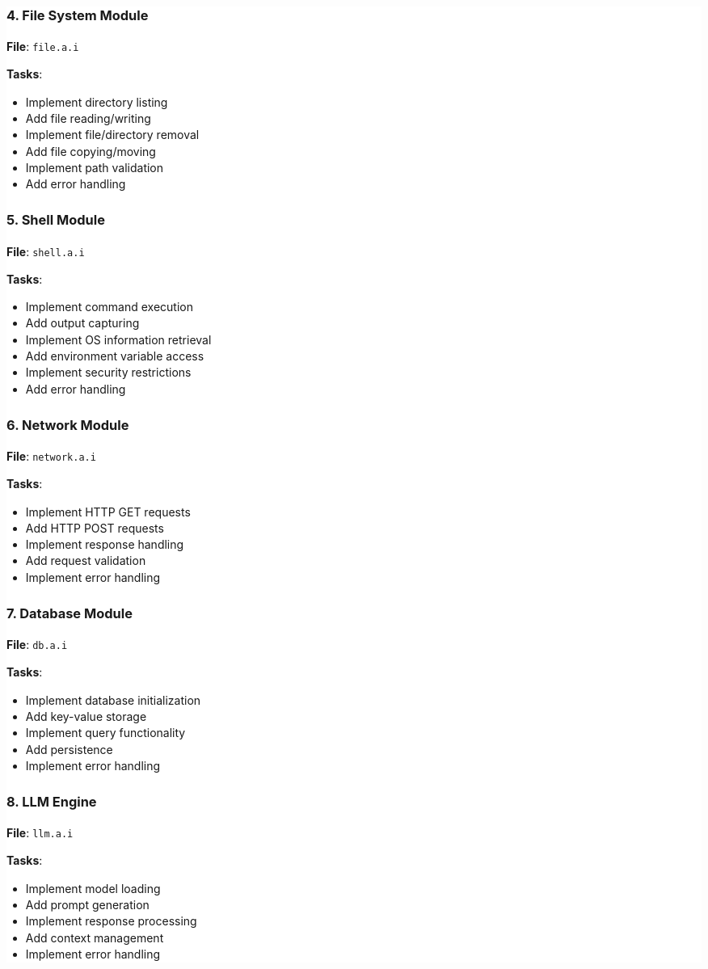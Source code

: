 ### 4. File System Module

**File**: `file.a.i`

**Tasks**:
- Implement directory listing
- Add file reading/writing
- Implement file/directory removal
- Add file copying/moving
- Implement path validation
- Add error handling

### 5. Shell Module

**File**: `shell.a.i`

**Tasks**:
- Implement command execution
- Add output capturing
- Implement OS information retrieval
- Add environment variable access
- Implement security restrictions
- Add error handling

### 6. Network Module

**File**: `network.a.i`

**Tasks**:
- Implement HTTP GET requests
- Add HTTP POST requests
- Implement response handling
- Add request validation
- Implement error handling

### 7. Database Module

**File**: `db.a.i`

**Tasks**:
- Implement database initialization
- Add key-value storage
- Implement query functionality
- Add persistence
- Implement error handling

### 8. LLM Engine

**File**: `llm.a.i`

**Tasks**:
- Implement model loading
- Add prompt generation
- Implement response processing
- Add context management
- Implement error handling
